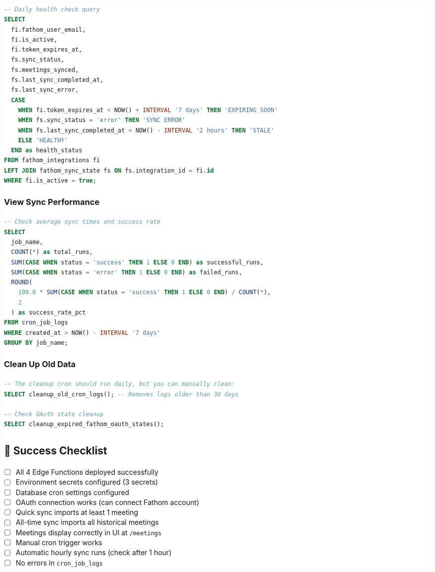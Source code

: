 ```sql
-- Daily health check query
SELECT
  fi.fathom_user_email,
  fi.is_active,
  fi.token_expires_at,
  fs.sync_status,
  fs.meetings_synced,
  fs.last_sync_completed_at,
  fs.last_sync_error,
  CASE
    WHEN fi.token_expires_at < NOW() + INTERVAL '7 days' THEN 'EXPIRING SOON'
    WHEN fs.sync_status = 'error' THEN 'SYNC ERROR'
    WHEN fs.last_sync_completed_at < NOW() - INTERVAL '2 hours' THEN 'STALE'
    ELSE 'HEALTHY'
  END as health_status
FROM fathom_integrations fi
LEFT JOIN fathom_sync_state fs ON fs.integration_id = fi.id
WHERE fi.is_active = true;
```

### View Sync Performance

```sql
-- Check average sync times and success rate
SELECT
  job_name,
  COUNT(*) as total_runs,
  SUM(CASE WHEN status = 'success' THEN 1 ELSE 0 END) as successful_runs,
  SUM(CASE WHEN status = 'error' THEN 1 ELSE 0 END) as failed_runs,
  ROUND(
    100.0 * SUM(CASE WHEN status = 'success' THEN 1 ELSE 0 END) / COUNT(*),
    2
  ) as success_rate_pct
FROM cron_job_logs
WHERE created_at > NOW() - INTERVAL '7 days'
GROUP BY job_name;
```

### Clean Up Old Data

```sql
-- The cleanup cron should run daily, but you can manually clean:
SELECT cleanup_old_cron_logs(); -- Removes logs older than 30 days

-- Check OAuth state cleanup
SELECT cleanup_expired_fathom_oauth_states();
```

## 🎉 Success Checklist

- [ ] All 4 Edge Functions deployed successfully
- [ ] Environment secrets configured (3 secrets)
- [ ] Database cron settings configured
- [ ] OAuth connection works (can connect Fathom account)
- [ ] Quick sync imports at least 1 meeting
- [ ] All-time sync imports all historical meetings
- [ ] Meetings display correctly in UI at `/meetings`
- [ ] Manual cron trigger works
- [ ] Automatic hourly sync runs (check after 1 hour)
- [ ] No errors in `cron_job_logs`
